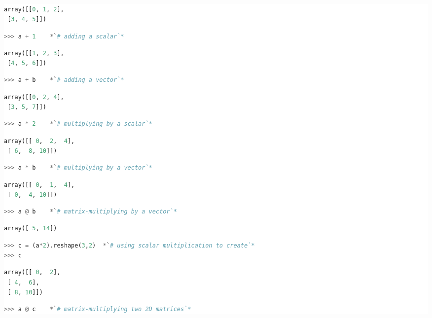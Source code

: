 ```py
array([[0, 1, 2],
 [3, 4, 5]])
```

```py
>>> a + 1    *`# adding a scalar`*
```

```py
array([[1, 2, 3],
 [4, 5, 6]])
```

```py
>>> a + b    *`# adding a vector`*
```

```py
array([[0, 2, 4],
 [3, 5, 7]])
```

```py
>>> a * 2    *`# multiplying by a scalar`*
```

```py
array([[ 0,  2,  4],
 [ 6,  8, 10]])
```

```py
>>> a * b    *`# multiplying by a vector`*
```

```py
array([[ 0,  1,  4],
 [ 0,  4, 10]])
```

```py
>>> a @ b    *`# matrix-multiplying by a vector`*
```

```py
array([ 5, 14])
```

```py
>>> c = (a*2).reshape(3,2)  *`# using scalar multiplication to create`*
>>> c
```

```py
array([[ 0,  2],
 [ 4,  6],
 [ 8, 10]])
```

```py
>>> a @ c    *`# matrix-multiplying two 2D matrices`*
```
